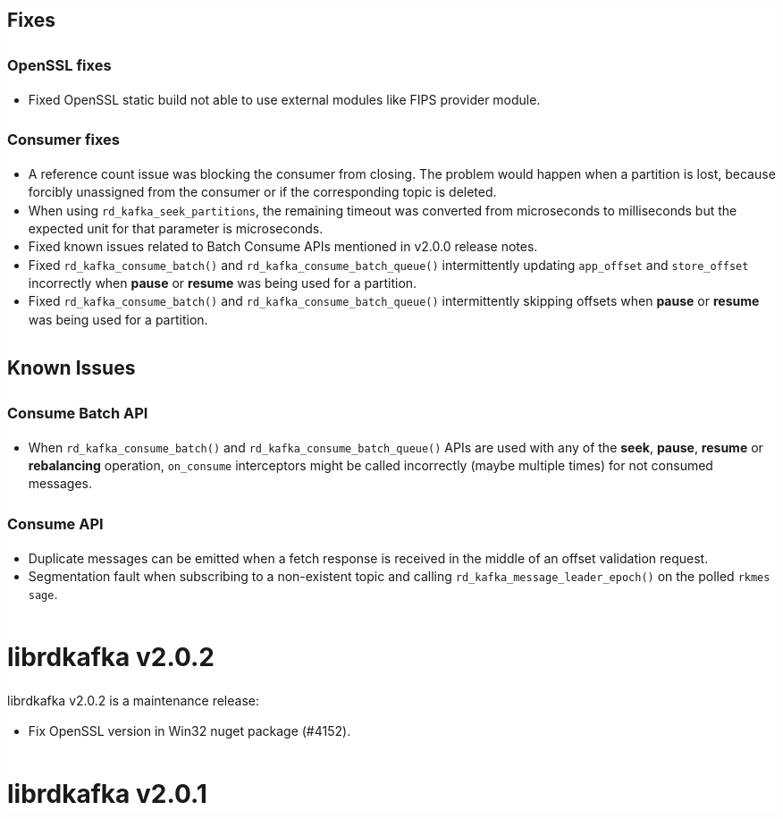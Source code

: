 
## Fixes

### OpenSSL fixes

 * Fixed OpenSSL static build not able to use external modules like FIPS
   provider module.

### Consumer fixes

 * A reference count issue was blocking the consumer from closing.
   The problem would happen when a partition is lost, because forcibly
   unassigned from the consumer or if the corresponding topic is deleted.
 * When using `rd_kafka_seek_partitions`, the remaining timeout was
   converted from microseconds to milliseconds but the expected unit
   for that parameter is microseconds.
 * Fixed known issues related to Batch Consume APIs mentioned in v2.0.0
   release notes.
 * Fixed `rd_kafka_consume_batch()` and `rd_kafka_consume_batch_queue()`
   intermittently updating `app_offset` and `store_offset` incorrectly when
   **pause** or **resume** was being used for a partition.
 * Fixed `rd_kafka_consume_batch()` and `rd_kafka_consume_batch_queue()`
   intermittently skipping offsets when **pause** or **resume** was being
   used for a partition.


## Known Issues

### Consume Batch API

 * When `rd_kafka_consume_batch()` and `rd_kafka_consume_batch_queue()` APIs are used with
   any of the **seek**, **pause**, **resume** or **rebalancing** operation, `on_consume`
   interceptors might be called incorrectly (maybe multiple times) for not consumed messages.

### Consume API

 * Duplicate messages can be emitted when a fetch response is received
   in the middle of an offset validation request.
 * Segmentation fault when subscribing to a non-existent topic and
   calling `rd_kafka_message_leader_epoch()` on the polled `rkmessage`.



# librdkafka v2.0.2

librdkafka v2.0.2 is a maintenance release:

* Fix OpenSSL version in Win32 nuget package (#4152).



# librdkafka v2.0.1
